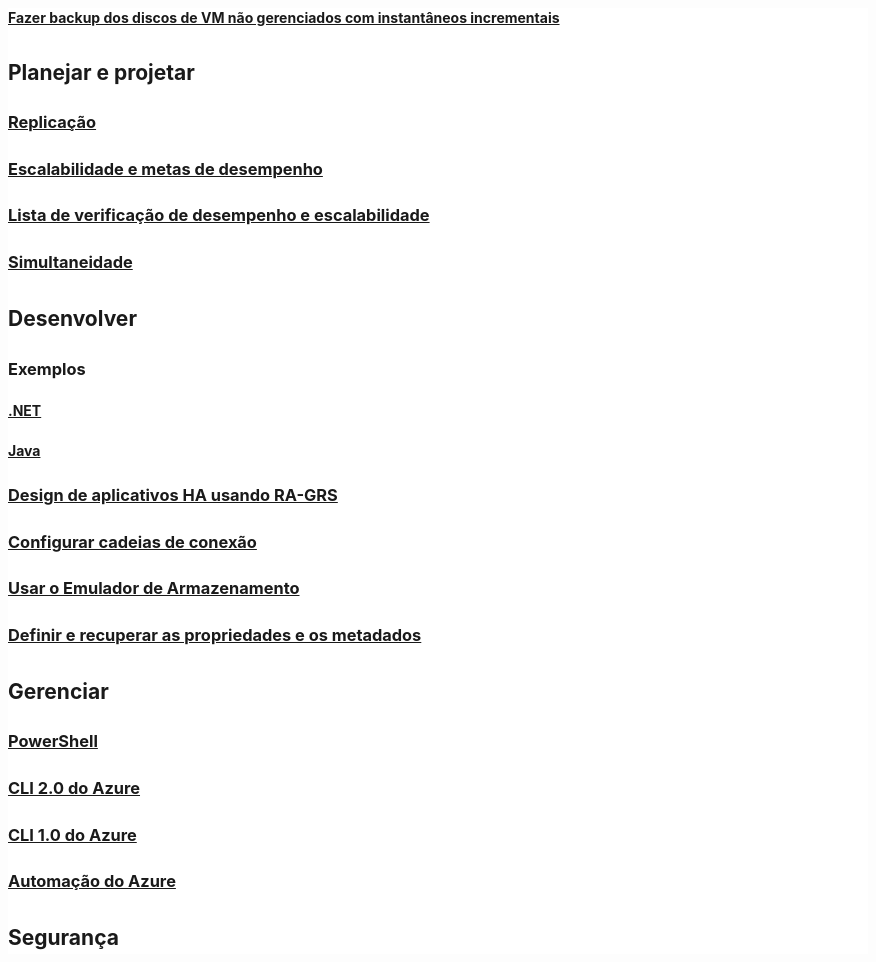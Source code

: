 #### [Fazer backup dos discos de VM não gerenciados com instantâneos incrementais](storage-incremental-snapshots.md)

## Planejar e projetar

### [Replicação](storage-redundancy.md)

### [Escalabilidade e metas de desempenho](storage-scalability-targets.md)

### [Lista de verificação de desempenho e escalabilidade](storage-performance-checklist.md)

### [Simultaneidade](storage-concurrency.md)

## Desenvolver

### Exemplos

#### [.NET](storage-samples-dotnet.md)

#### [Java](storage-samples-java.md)

### [Design de aplicativos HA usando RA-GRS](storage-designing-ha-apps-with-ragrs.md)

### [Configurar cadeias de conexão](storage-configure-connection-string.md)

### [Usar o Emulador de Armazenamento](storage-use-emulator.md)

### [Definir e recuperar as propriedades e os metadados](storage-properties-metadata.md)

## Gerenciar

### [PowerShell](storage-powershell-guide-full.md)

### [CLI 2.0 do Azure](storage-azure-cli.md)

### [CLI 1.0 do Azure](storage-azure-cli-nodejs.md)

### [Automação do Azure](automation-manage-storage.md)

## Segurança
